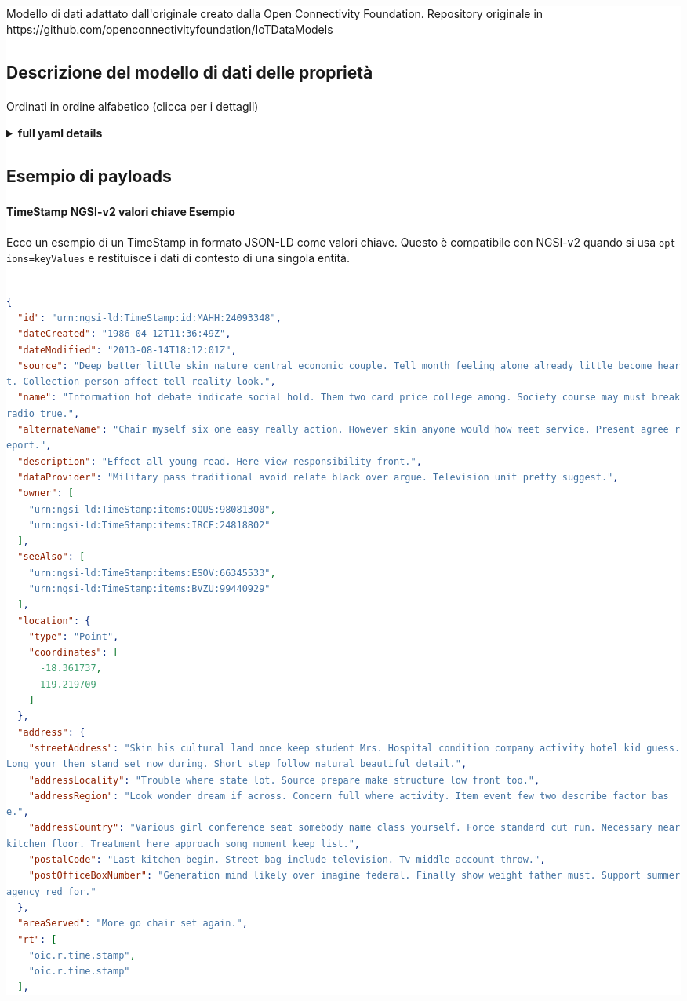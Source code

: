 
Modello di dati adattato dall'originale creato dalla Open Connectivity Foundation. Repository originale in https://github.com/openconnectivityfoundation/IoTDataModels  

## Descrizione del modello di dati delle proprietà  

Ordinati in ordine alfabetico (clicca per i dettagli)  
<details><summary><strong>full yaml details</strong></summary></details>    

## Esempio di payloads  

#### TimeStamp NGSI-v2 valori chiave Esempio  

Ecco un esempio di un TimeStamp in formato JSON-LD come valori chiave. Questo è compatibile con NGSI-v2 quando si usa `options=keyValues` e restituisce i dati di contesto di una singola entità.  

```json  

{  
  "id": "urn:ngsi-ld:TimeStamp:id:MAHH:24093348",  
  "dateCreated": "1986-04-12T11:36:49Z",  
  "dateModified": "2013-08-14T18:12:01Z",  
  "source": "Deep better little skin nature central economic couple. Tell month feeling alone already little become heart. Collection person affect tell reality look.",  
  "name": "Information hot debate indicate social hold. Them two card price college among. Society course may must break radio true.",  
  "alternateName": "Chair myself six one easy really action. However skin anyone would how meet service. Present agree report.",  
  "description": "Effect all young read. Here view responsibility front.",  
  "dataProvider": "Military pass traditional avoid relate black over argue. Television unit pretty suggest.",  
  "owner": [  
    "urn:ngsi-ld:TimeStamp:items:OQUS:98081300",  
    "urn:ngsi-ld:TimeStamp:items:IRCF:24818802"  
  ],  
  "seeAlso": [  
    "urn:ngsi-ld:TimeStamp:items:ESOV:66345533",  
    "urn:ngsi-ld:TimeStamp:items:BVZU:99440929"  
  ],  
  "location": {  
    "type": "Point",  
    "coordinates": [  
      -18.361737,  
      119.219709  
    ]  
  },  
  "address": {  
    "streetAddress": "Skin his cultural land once keep student Mrs. Hospital condition company activity hotel kid guess. Long your then stand set now during. Short step follow natural beautiful detail.",  
    "addressLocality": "Trouble where state lot. Source prepare make structure low front too.",  
    "addressRegion": "Look wonder dream if across. Concern full where activity. Item event few two describe factor base.",  
    "addressCountry": "Various girl conference seat somebody name class yourself. Force standard cut run. Necessary near kitchen floor. Treatment here approach song moment keep list.",  
    "postalCode": "Last kitchen begin. Street bag include television. Tv middle account throw.",  
    "postOfficeBoxNumber": "Generation mind likely over imagine federal. Finally show weight father must. Support summer agency red for."  
  },  
  "areaServed": "More go chair set again.",  
  "rt": [  
    "oic.r.time.stamp",  
    "oic.r.time.stamp"  
  ],  
```